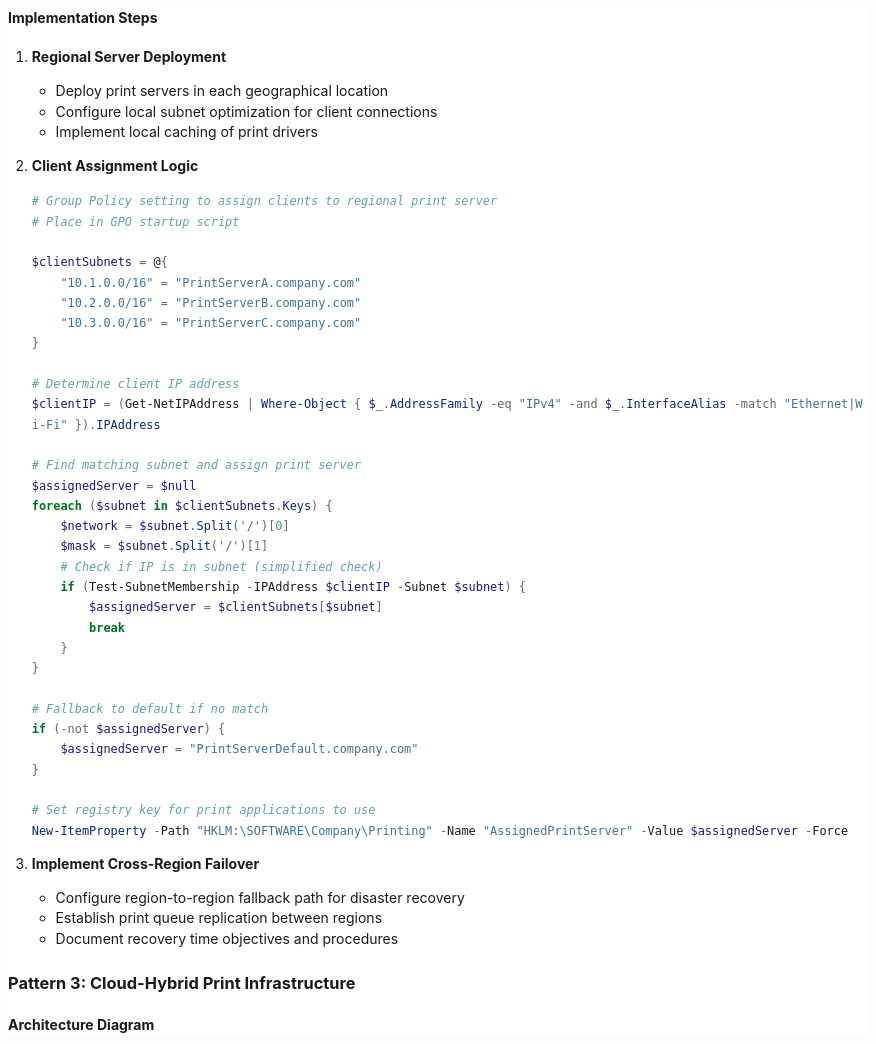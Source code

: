 #### Implementation Steps

1. **Regional Server Deployment**
   - Deploy print servers in each geographical location
   - Configure local subnet optimization for client connections
   - Implement local caching of print drivers

2. **Client Assignment Logic**
   ```powershell
   # Group Policy setting to assign clients to regional print server
   # Place in GPO startup script
   
   $clientSubnets = @{
       "10.1.0.0/16" = "PrintServerA.company.com"
       "10.2.0.0/16" = "PrintServerB.company.com"
       "10.3.0.0/16" = "PrintServerC.company.com"
   }
   
   # Determine client IP address
   $clientIP = (Get-NetIPAddress | Where-Object { $_.AddressFamily -eq "IPv4" -and $_.InterfaceAlias -match "Ethernet|Wi-Fi" }).IPAddress
   
   # Find matching subnet and assign print server
   $assignedServer = $null
   foreach ($subnet in $clientSubnets.Keys) {
       $network = $subnet.Split('/')[0]
       $mask = $subnet.Split('/')[1]
       # Check if IP is in subnet (simplified check)
       if (Test-SubnetMembership -IPAddress $clientIP -Subnet $subnet) {
           $assignedServer = $clientSubnets[$subnet]
           break
       }
   }
   
   # Fallback to default if no match
   if (-not $assignedServer) {
       $assignedServer = "PrintServerDefault.company.com"
   }
   
   # Set registry key for print applications to use
   New-ItemProperty -Path "HKLM:\SOFTWARE\Company\Printing" -Name "AssignedPrintServer" -Value $assignedServer -Force
   ```

3. **Implement Cross-Region Failover**
   - Configure region-to-region fallback path for disaster recovery
   - Establish print queue replication between regions
   - Document recovery time objectives and procedures

### Pattern 3: Cloud-Hybrid Print Infrastructure

#### Architecture Diagram

